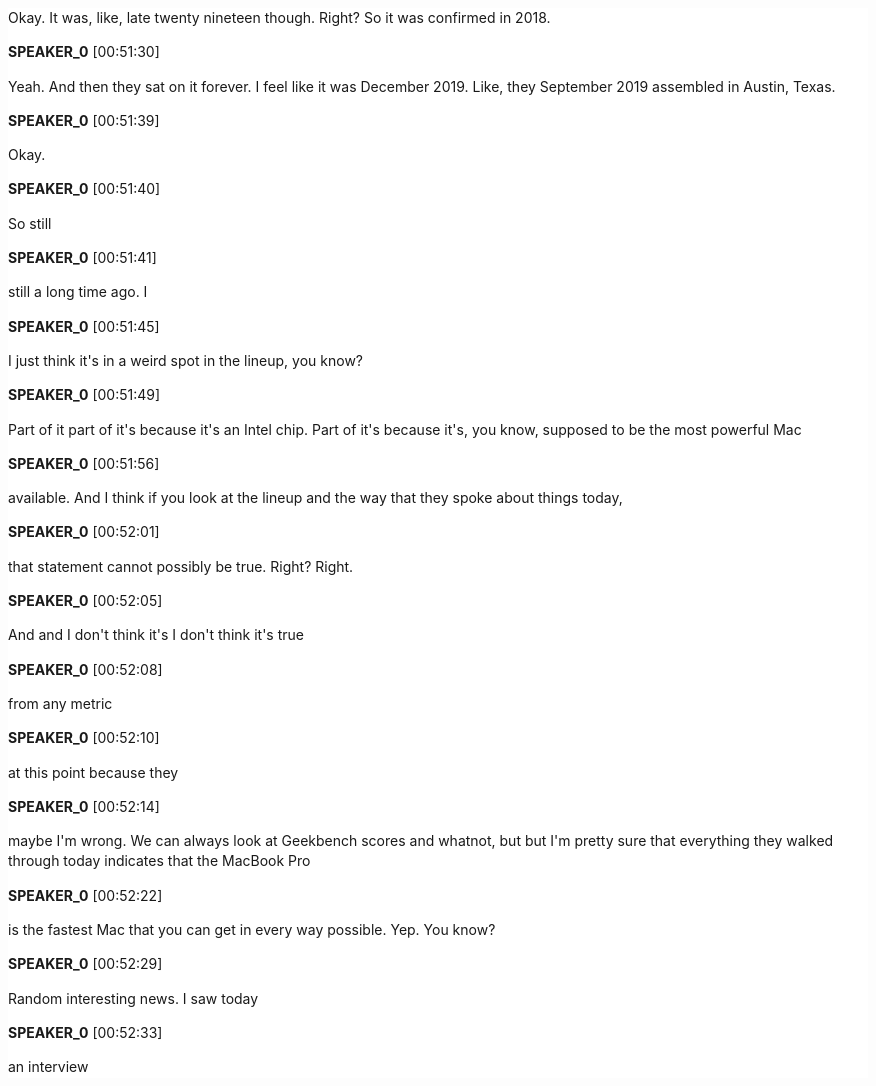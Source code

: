 Okay. It was, like, late twenty nineteen though. Right? So it was confirmed in 2018.

**SPEAKER_0** [00:51:30]

Yeah. And then they sat on it forever. I feel like it was December 2019. Like, they September 2019 assembled in Austin, Texas.

**SPEAKER_0** [00:51:39]

Okay.

**SPEAKER_0** [00:51:40]

So still

**SPEAKER_0** [00:51:41]

still a long time ago. I

**SPEAKER_0** [00:51:45]

I just think it's in a weird spot in the lineup, you know?

**SPEAKER_0** [00:51:49]

Part of it part of it's because it's an Intel chip. Part of it's because it's, you know, supposed to be the most powerful Mac

**SPEAKER_0** [00:51:56]

available. And I think if you look at the lineup and the way that they spoke about things today,

**SPEAKER_0** [00:52:01]

that statement cannot possibly be true. Right? Right.

**SPEAKER_0** [00:52:05]

And and I don't think it's I don't think it's true

**SPEAKER_0** [00:52:08]

from any metric

**SPEAKER_0** [00:52:10]

at this point because they

**SPEAKER_0** [00:52:14]

maybe I'm wrong. We can always look at Geekbench scores and whatnot, but but I'm pretty sure that everything they walked through today indicates that the MacBook Pro

**SPEAKER_0** [00:52:22]

is the fastest Mac that you can get in every way possible. Yep. You know?

**SPEAKER_0** [00:52:29]

Random interesting news. I saw today

**SPEAKER_0** [00:52:33]

an interview
